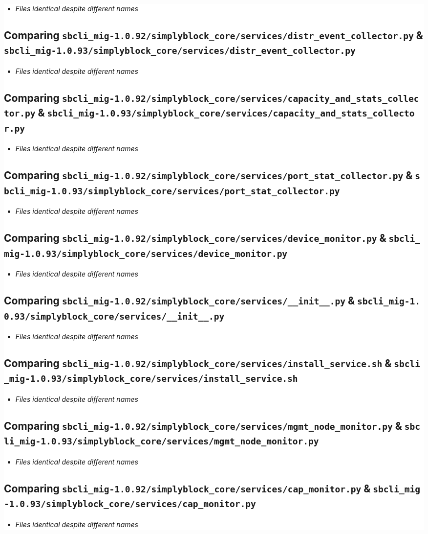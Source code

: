  * *Files identical despite different names*

## Comparing `sbcli_mig-1.0.92/simplyblock_core/services/distr_event_collector.py` & `sbcli_mig-1.0.93/simplyblock_core/services/distr_event_collector.py`

 * *Files identical despite different names*

## Comparing `sbcli_mig-1.0.92/simplyblock_core/services/capacity_and_stats_collector.py` & `sbcli_mig-1.0.93/simplyblock_core/services/capacity_and_stats_collector.py`

 * *Files identical despite different names*

## Comparing `sbcli_mig-1.0.92/simplyblock_core/services/port_stat_collector.py` & `sbcli_mig-1.0.93/simplyblock_core/services/port_stat_collector.py`

 * *Files identical despite different names*

## Comparing `sbcli_mig-1.0.92/simplyblock_core/services/device_monitor.py` & `sbcli_mig-1.0.93/simplyblock_core/services/device_monitor.py`

 * *Files identical despite different names*

## Comparing `sbcli_mig-1.0.92/simplyblock_core/services/__init__.py` & `sbcli_mig-1.0.93/simplyblock_core/services/__init__.py`

 * *Files identical despite different names*

## Comparing `sbcli_mig-1.0.92/simplyblock_core/services/install_service.sh` & `sbcli_mig-1.0.93/simplyblock_core/services/install_service.sh`

 * *Files identical despite different names*

## Comparing `sbcli_mig-1.0.92/simplyblock_core/services/mgmt_node_monitor.py` & `sbcli_mig-1.0.93/simplyblock_core/services/mgmt_node_monitor.py`

 * *Files identical despite different names*

## Comparing `sbcli_mig-1.0.92/simplyblock_core/services/cap_monitor.py` & `sbcli_mig-1.0.93/simplyblock_core/services/cap_monitor.py`

 * *Files identical despite different names*
